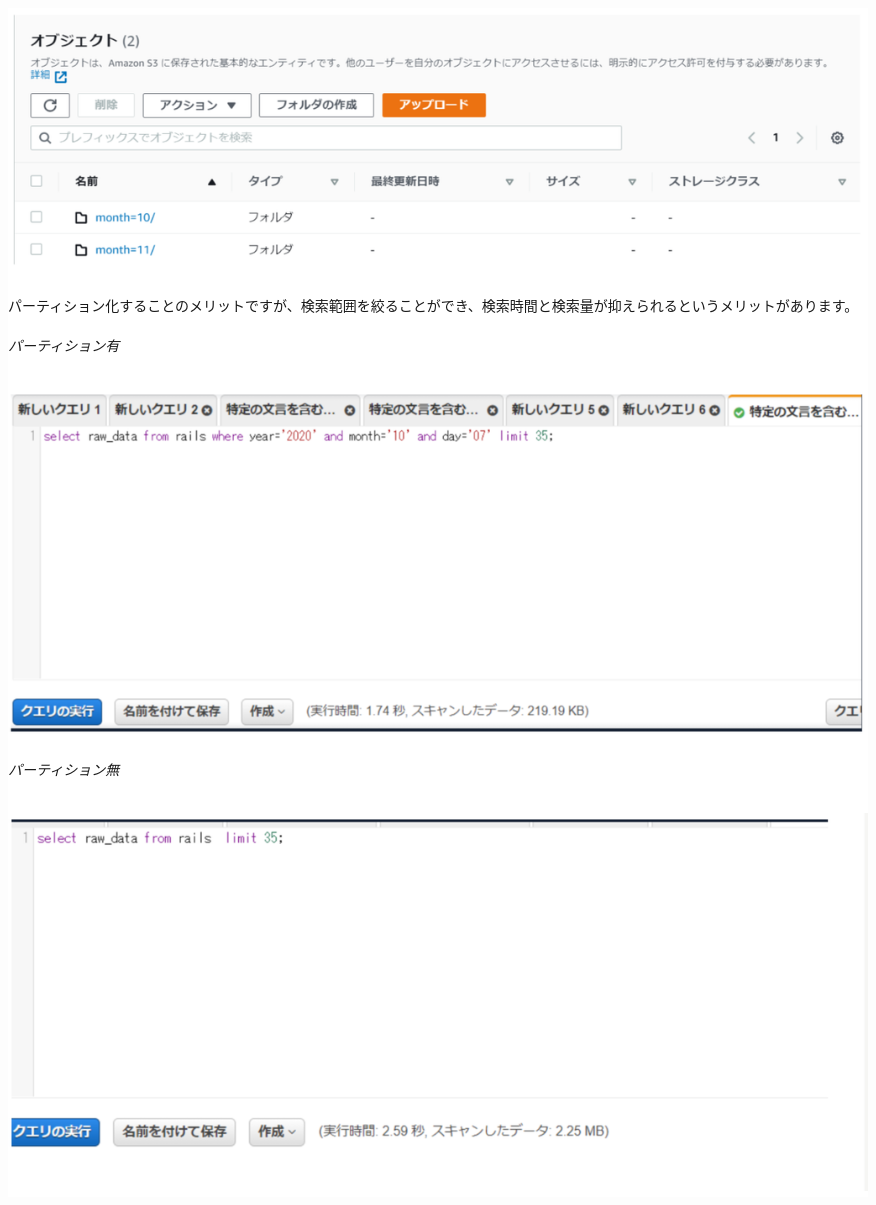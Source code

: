 ![](/images/log-aggregation/image5.png)

パーティション化することのメリットですが、検索範囲を絞ることができ、検索時間と検索量が抑えられるというメリットがあります。
###### パーティション有
![](/images/log-aggregation/image6.png)

###### パーティション無
![](/images/log-aggregation/image7.png)
